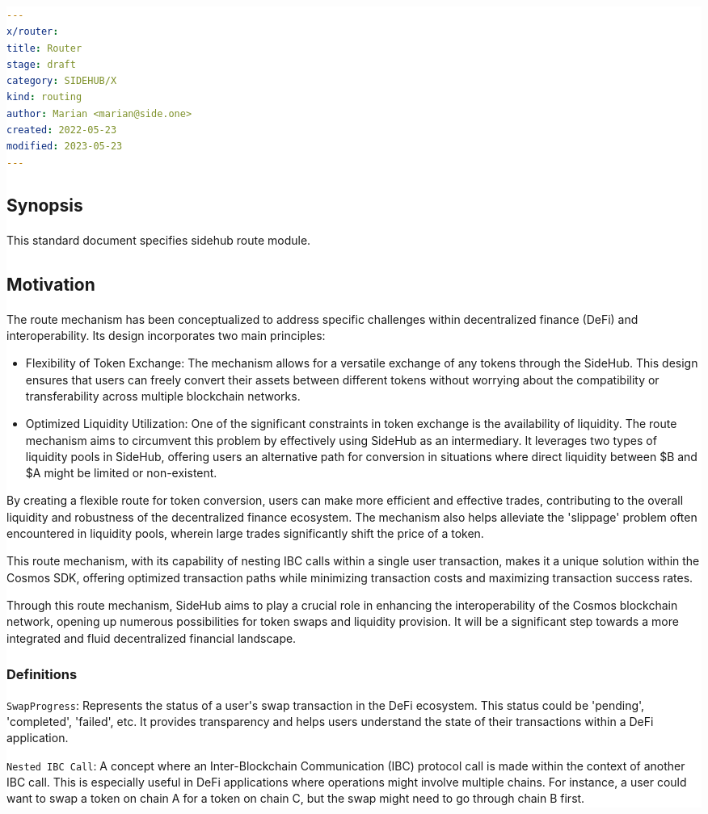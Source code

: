```yaml
---
x/router:
title: Router
stage: draft
category: SIDEHUB/X
kind: routing
author: Marian <marian@side.one>
created: 2022-05-23
modified: 2023-05-23
---
```


## Synopsis

This standard document specifies sidehub route module.

## Motivation

The route mechanism has been conceptualized to address specific challenges within decentralized finance (DeFi) and interoperability. Its design incorporates two main principles:

- Flexibility of Token Exchange: The mechanism allows for a versatile exchange of any tokens through the SideHub. This design ensures that users can freely convert their assets between different tokens without worrying about the compatibility or transferability across multiple blockchain networks.

- Optimized Liquidity Utilization: One of the significant constraints in token exchange is the availability of liquidity. The route mechanism aims to circumvent this problem by effectively using SideHub as an intermediary. It leverages two types of liquidity pools in SideHub, offering users an alternative path for conversion in situations where direct liquidity between $B and $A might be limited or non-existent.

By creating a flexible route for token conversion, users can make more efficient and effective trades, contributing to the overall liquidity and robustness of the decentralized finance ecosystem. The mechanism also helps alleviate the 'slippage' problem often encountered in liquidity pools, wherein large trades significantly shift the price of a token.

This route mechanism, with its capability of nesting IBC calls within a single user transaction, makes it a unique solution within the Cosmos SDK, offering optimized transaction paths while minimizing transaction costs and maximizing transaction success rates.

Through this route mechanism, SideHub aims to play a crucial role in enhancing the interoperability of the Cosmos blockchain network, opening up numerous possibilities for token swaps and liquidity provision. It will be a significant step towards a more integrated and fluid decentralized financial landscape.

### Definitions

`SwapProgress`: Represents the status of a user's swap transaction in the DeFi ecosystem. This status could be 'pending', 'completed', 'failed', etc. It provides transparency and helps users understand the state of their transactions within a DeFi application.

`Nested IBC Call`: A concept where an Inter-Blockchain Communication (IBC) protocol call is made within the context of another IBC call. This is especially useful in DeFi applications where operations might involve multiple chains. For instance, a user could want to swap a token on chain A for a token on chain C, but the swap might need to go through chain B first.
